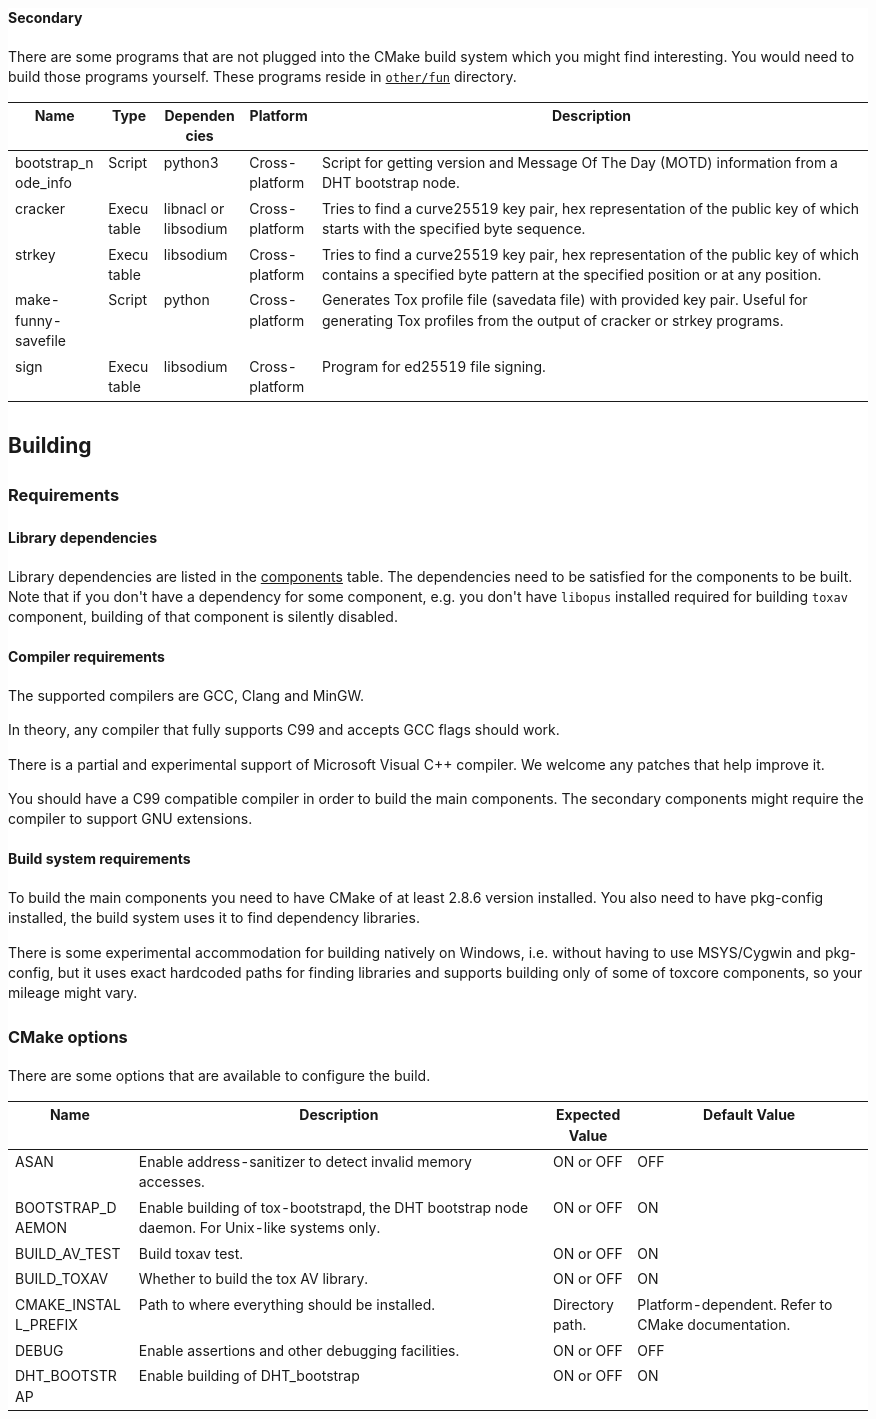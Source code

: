 #### Secondary

There are some programs that are not plugged into the CMake build system which you might find interesting. You would need to build those programs yourself. These programs reside in [`other/fun`](other/fun) directory.

| Name                | Type       | Dependencies         | Platform       | Description                                                                                                                                                            |
|---------------------|------------|----------------------|----------------|------------------------------------------------------------------------------------------------------------------------------------------------------------------------|
| bootstrap_node_info | Script     | python3              | Cross-platform | Script for getting version and Message Of The Day (MOTD) information from a DHT bootstrap node.                                                                        |
| cracker             | Executable | libnacl or libsodium | Cross-platform | Tries to find a curve25519 key pair, hex representation of the public key of which starts with the specified byte sequence.                                            |
| strkey              | Executable | libsodium            | Cross-platform | Tries to find a curve25519 key pair, hex representation of the public key of which contains a specified byte pattern at the specified position or at any position.     |
| make-funny-savefile | Script     | python               | Cross-platform | Generates Tox profile file (savedata file) with provided key pair. Useful for generating Tox profiles from the output of cracker or strkey programs.                   |
| sign                | Executable | libsodium            | Cross-platform | Program for ed25519 file signing.                                                                                                                                      |

## Building

### Requirements

#### Library dependencies

Library dependencies are listed in the [components](#components) table. The dependencies need to be satisfied for the components to be built. Note that if you don't have a dependency for some component, e.g. you don't have `libopus` installed required for building `toxav` component, building of that component is silently disabled.

#### Compiler requirements

The supported compilers are GCC, Clang and MinGW.

In theory, any compiler that fully supports C99 and accepts GCC flags should work.

There is a partial and experimental support of Microsoft Visual C++ compiler. We welcome any patches that help improve it.

You should have a C99 compatible compiler in order to build the main components. The secondary components might require the compiler to support GNU extensions.

#### Build system requirements

To build the main components you need to have CMake of at least 2.8.6 version installed. You also need to have pkg-config installed, the build system uses it to find dependency libraries.

There is some experimental accommodation for building natively on Windows, i.e. without having to use MSYS/Cygwin and pkg-config, but it uses exact hardcoded paths for finding libraries and supports building only of some of toxcore components, so your mileage might vary.

### CMake options

There are some options that are available to configure the build.

| Name                 | Description                                                                                   | Expected Value                             | Default Value                                     |
|----------------------|-----------------------------------------------------------------------------------------------|--------------------------------------------|---------------------------------------------------|
| ASAN                 | Enable address-sanitizer to detect invalid memory accesses.                                   | ON or OFF                                  | OFF                                               |
| BOOTSTRAP_DAEMON     | Enable building of tox-bootstrapd, the DHT bootstrap node daemon. For Unix-like systems only. | ON or OFF                                  | ON                                                |
| BUILD_AV_TEST        | Build toxav test.                                                                             | ON or OFF                                  | ON                                                |
| BUILD_TOXAV          | Whether to build the tox AV library.                                                          | ON or OFF                                  | ON                                                |
| CMAKE_INSTALL_PREFIX | Path to where everything should be installed.                                                 | Directory path.                            | Platform-dependent. Refer to CMake documentation. |
| DEBUG                | Enable assertions and other debugging facilities.                                             | ON or OFF                                  | OFF                                               |
| DHT_BOOTSTRAP        | Enable building of DHT_bootstrap                                                              | ON or OFF                                  | ON                                                |